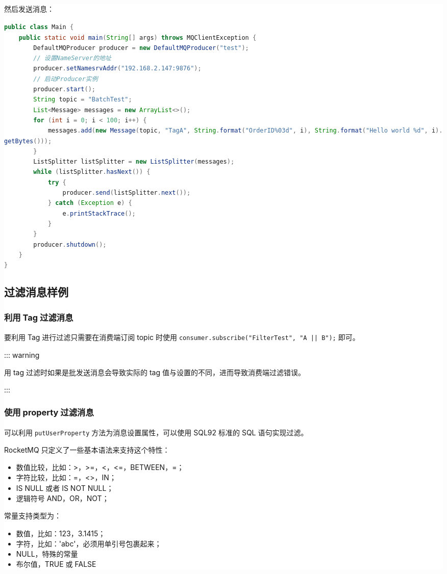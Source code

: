 然后发送消息：

```java
public class Main {
    public static void main(String[] args) throws MQClientException {
        DefaultMQProducer producer = new DefaultMQProducer("test");
        // 设置NameServer的地址
        producer.setNamesrvAddr("192.168.2.147:9876");
        // 启动Producer实例
        producer.start();
        String topic = "BatchTest";
        List<Message> messages = new ArrayList<>();
        for (int i = 0; i < 100; i++) {
            messages.add(new Message(topic, "TagA", String.format("OrderID%03d", i), String.format("Hello world %d", i).getBytes()));
        }
        ListSplitter listSplitter = new ListSplitter(messages);
        while (listSplitter.hasNext()) {
            try {
                producer.send(listSplitter.next());
            } catch (Exception e) {
                e.printStackTrace();
            }
        }
        producer.shutdown();
    }
}
```

## 过滤消息样例

### 利用 Tag 过滤消息

要利用 Tag 进行过滤只需要在消费端订阅 topic 时使用 `consumer.subscribe("FilterTest", "A || B");` 即可。

::: warning

用 tag 过滤时如果是批发送消息会导致实际的 tag 值与设置的不同，进而导致消费端过滤错误。

:::

### 使用 property 过滤消息

可以利用 `putUserProperty` 方法为消息设置属性，可以使用 SQL92 标准的 SQL 语句实现过滤。

RocketMQ 只定义了一些基本语法来支持这个特性：

- 数值比较，比如：>，>=，<，<=，BETWEEN，=；
- 字符比较，比如：=，<>，IN；
- IS NULL 或者 IS NOT NULL；
- 逻辑符号 AND，OR，NOT；

常量支持类型为：

- 数值，比如：123，3.1415；
- 字符，比如：'abc'，必须用单引号包裹起来；
- NULL，特殊的常量
- 布尔值，TRUE 或 FALSE
